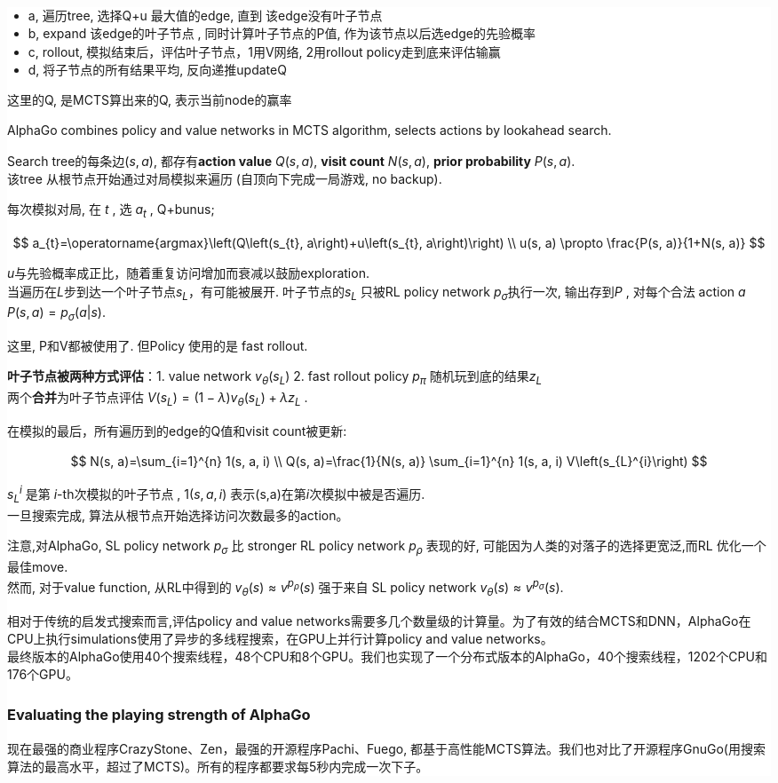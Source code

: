 - a, 遍历tree, 选择Q+u 最大值的edge, 直到 该edge没有叶子节点
- b, expand  该edge的叶子节点 , 同时计算叶子节点的P值,  作为该节点以后选edge的先验概率
- c,  rollout, 模拟结束后，评估叶子节点，1用V网络,  2用rollout policy走到底来评估输赢 
- d,  将子节点的所有结果平均, 反向递推updateQ



这里的Q, 是MCTS算出来的Q, 表示当前node的赢率

AlphaGo combines  policy and value networks in MCTS algorithm, selects actions by lookahead search.   

Search tree的每条边$(s, a)$, 都存有**action value** $Q(s, a)$, **visit count** $N(s, a)$, **prior probability** $P(s, a)$.   
该tree 从根节点开始通过对局模拟来遍历 (自顶向下完成一局游戏, no backup).   

每次模拟对局, 在 $t$ , 选 $a_t$ , Q+bunus;

$$
a_{t}=\operatorname{argmax}\left(Q\left(s_{t}, a\right)+u\left(s_{t}, a\right)\right) \\
u(s, a) \propto \frac{P(s, a)}{1+N(s, a)}
$$

$u$与先验概率成正比，随着重复访问增加而衰减以鼓励exploration.   
当遍历在$L$步到达一个叶子节点$s_L$，有可能被展开. 叶子节点的$s_{L}$ 只被RL policy network $p_{\sigma}$执行一次, 输出存到$P$ , 对每个合法 action $a$ $P(s, a)=p_{\sigma}(a  \vert  s) .$   

这里,  P和V都被使用了.  但Policy 使用的是  fast rollout. 

**叶子节点被两种方式评估**：1. value network $v_{\theta}\left(s_{L}\right)$  	2. fast rollout policy $p_{\pi}$ 随机玩到底的结果$z_{L}$   
两个**合并**为叶子节点评估 $V\left(s_{L}\right)=(1-\lambda) v_{\theta}\left(s_{L}\right)+\lambda z_{L}$ . 

在模拟的最后，所有遍历到的edge的Q值和visit count被更新:  

$$
N(s, a)=\sum_{i=1}^{n} 1(s, a, i) \\
Q(s, a)=\frac{1}{N(s, a)} \sum_{i=1}^{n} 1(s, a, i) V\left(s_{L}^{i}\right)
$$

$s_{L}^{i}$ 是第 $i$-th次模拟的叶子节点 , $1(s, a, i)$ 表示(s,a)在第$i$次模拟中被是否遍历.   
一旦搜索完成, 算法从根节点开始选择访问次数最多的action。

注意,对AlphaGo, SL policy network $p_{\sigma}$ 比 stronger RL policy network $p_{\rho}$ 表现的好, 可能因为人类的对落子的选择更宽泛,而RL 优化一个最佳move.   
然而, 对于value function,  从RL中得到的 $v_{\theta}(s) \approx v^{p_{\rho}}(s)$ 强于来自 SL policy network $v_{\theta}(s) \approx v^{p_{\sigma}}(s)$.

相对于传统的启发式搜索而言,评估policy and value networks需要多几个数量级的计算量。为了有效的结合MCTS和DNN，AlphaGo在CPU上执行simulations使用了异步的多线程搜索，在GPU上并行计算policy and value networks。  
最终版本的AlphaGo使用40个搜索线程，48个CPU和8个GPU。我们也实现了一个分布式版本的AlphaGo，40个搜索线程，1202个CPU和176个GPU。







### Evaluating the playing strength of AlphaGo

现在最强的商业程序CrazyStone、Zen，最强的开源程序Pachi、Fuego, 都基于高性能MCTS算法。我们也对比了开源程序GnuGo(用搜索算法的最高水平，超过了MCTS)。所有的程序都要求每5秒内完成一次下子。

